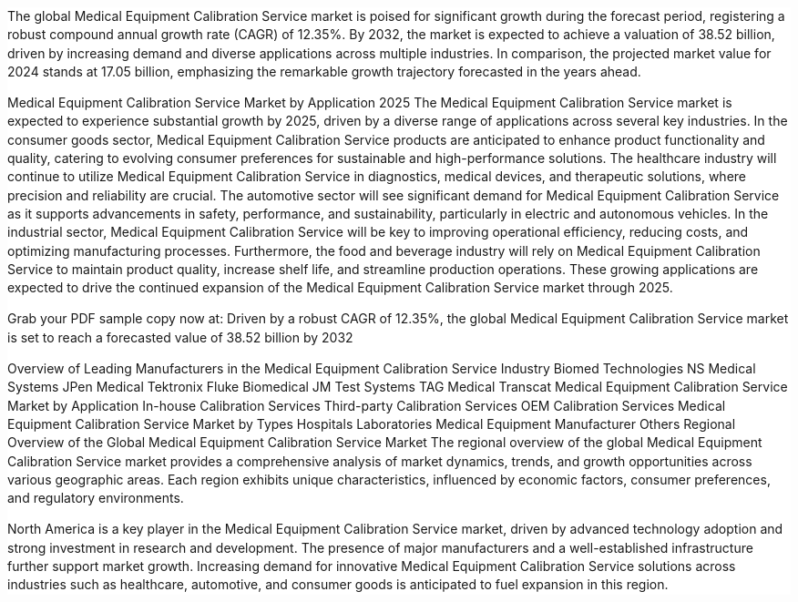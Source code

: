 The global Medical Equipment Calibration Service market is poised for significant growth during the forecast period, registering a robust compound annual growth rate (CAGR) of 12.35%. By 2032, the market is expected to achieve a valuation of 38.52 billion, driven by increasing demand and diverse applications across multiple industries. In comparison, the projected market value for 2024 stands at 17.05 billion, emphasizing the remarkable growth trajectory forecasted in the years ahead. 

Medical Equipment Calibration Service Market by Application 2025
The Medical Equipment Calibration Service market is expected to experience substantial growth by 2025, driven by a diverse range of applications across several key industries. In the consumer goods sector, Medical Equipment Calibration Service products are anticipated to enhance product functionality and quality, catering to evolving consumer preferences for sustainable and high-performance solutions. The healthcare industry will continue to utilize Medical Equipment Calibration Service in diagnostics, medical devices, and therapeutic solutions, where precision and reliability are crucial. The automotive sector will see significant demand for Medical Equipment Calibration Service as it supports advancements in safety, performance, and sustainability, particularly in electric and autonomous vehicles. In the industrial sector, Medical Equipment Calibration Service will be key to improving operational efficiency, reducing costs, and optimizing manufacturing processes. Furthermore, the food and beverage industry will rely on Medical Equipment Calibration Service to maintain product quality, increase shelf life, and streamline production operations. These growing applications are expected to drive the continued expansion of the Medical Equipment Calibration Service market through 2025.

Grab your PDF sample copy now at: Driven by a robust CAGR of 12.35%, the global Medical Equipment Calibration Service market is set to reach a forecasted value of 38.52 billion by 2032

Overview of Leading Manufacturers in the Medical Equipment Calibration Service Industry
Biomed Technologies
NS Medical Systems
JPen Medical
Tektronix
Fluke Biomedical
JM Test Systems
TAG Medical
Transcat
Medical Equipment Calibration Service Market by Application
In-house Calibration Services
Third-party Calibration Services
OEM Calibration Services
Medical Equipment Calibration Service Market by Types
Hospitals
Laboratories
Medical Equipment Manufacturer
Others
Regional Overview of the Global Medical Equipment Calibration Service Market
The regional overview of the global Medical Equipment Calibration Service market provides a comprehensive analysis of market dynamics, trends, and growth opportunities across various geographic areas. Each region exhibits unique characteristics, influenced by economic factors, consumer preferences, and regulatory environments.

North America is a key player in the Medical Equipment Calibration Service market, driven by advanced technology adoption and strong investment in research and development. The presence of major manufacturers and a well-established infrastructure further support market growth. Increasing demand for innovative Medical Equipment Calibration Service solutions across industries such as healthcare, automotive, and consumer goods is anticipated to fuel expansion in this region.
